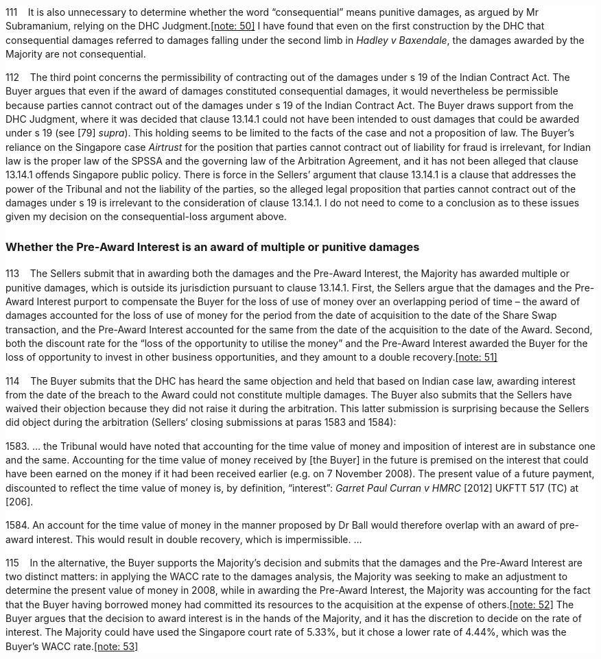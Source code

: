 111    It is also unnecessary to determine whether the word “consequential” means punitive damages, as argued by Mr Subramanium, relying on the DHC Judgment.[\[note: 50\]](#Ftn_50) I have found that even on the first construction by the DHC that consequential damages referred to damages falling under the second limb in _Hadley v Baxendale_, the damages awarded by the Majority are not consequential.

112    The third point concerns the permissibility of contracting out of the damages under s 19 of the Indian Contract Act. The Buyer argues that even if the award of damages constituted consequential damages, it would nevertheless be permissible because parties cannot contract out of the damages under s 19 of the Indian Contract Act. The Buyer draws support from the DHC Judgment, where it was decided that clause 13.14.1 could not have been intended to oust damages that could be awarded under s 19 (see \[79\] _supra_). This holding seems to be limited to the facts of the case and not a proposition of law. The Buyer’s reliance on the Singapore case _Airtrust_ for the position that parties cannot contract out of liability for fraud is irrelevant, for Indian law is the proper law of the SPSSA and the governing law of the Arbitration Agreement, and it has not been alleged that clause 13.14.1 offends Singapore public policy. There is force in the Sellers’ argument that clause 13.14.1 is a clause that addresses the power of the Tribunal and not the liability of the parties, so the alleged legal proposition that parties cannot contract out of the damages under s 19 is irrelevant to the consideration of clause 13.14.1. I do not need to come to a conclusion as to these issues given my decision on the consequential-loss argument above.

### Whether the Pre-Award Interest is an award of multiple or punitive damages

113    The Sellers submit that in awarding both the damages and the Pre-Award Interest, the Majority has awarded multiple or punitive damages, which is outside its jurisdiction pursuant to clause 13.14.1. First, the Sellers argue that the damages and the Pre-Award Interest purport to compensate the Buyer for the loss of use of money over an overlapping period of time – the award of damages accounted for the loss of use of money for the period from the date of acquisition to the date of the Share Swap transaction, and the Pre-Award Interest accounted for the same from the date of the acquisition to the date of the Award. Second, both the discount rate for the “loss of the opportunity to utilise the money” and the Pre-Award Interest awarded the Buyer for the loss of opportunity to invest in other business opportunities, and they amount to a double recovery.[\[note: 51\]](#Ftn_51)

114    The Buyer submits that the DHC has heard the same objection and held that based on Indian case law, awarding interest from the date of the breach to the Award could not constitute multiple damages. The Buyer also submits that the Sellers have waived their objection because they did not raise it during the arbitration. This latter submission is surprising because the Sellers did object during the arbitration (Sellers’ closing submissions at paras 1583 and 1584):

1583. … the Tribunal would have noted that accounting for the time value of money and imposition of interest are in substance one and the same. Accounting for the time value of money received by \[the Buyer\] in the future is premised on the interest that could have been earned on the money if it had been received earlier (e.g. on 7 November 2008). The present value of a future payment, discounted to reflect the time value of money is, by definition, “interest”: _Garret Paul Curran v HMRC_ \[2012\] UKFTT 517 (TC) at \[206\].

1584. An account for the time value of money in the manner proposed by Dr Ball would therefore overlap with an award of pre-award interest. This would result in double recovery, which is impermissible. …

115    In the alternative, the Buyer supports the Majority’s decision and submits that the damages and the Pre-Award Interest are two distinct matters: in applying the WACC rate to the damages analysis, the Majority was seeking to make an adjustment to determine the present value of money in 2008, while in awarding the Pre-Award Interest, the Majority was accounting for the fact that the Buyer having borrowed money had committed its resources to the acquisition at the expense of others.[\[note: 52\]](#Ftn_52) The Buyer argues that the decision to award interest is in the hands of the Majority, and it has the discretion to decide on the rate of interest. The Majority could have used the Singapore court rate of 5.33%, but it chose a lower rate of 4.44%, which was the Buyer’s WACC rate.[\[note: 53\]](#Ftn_53)
